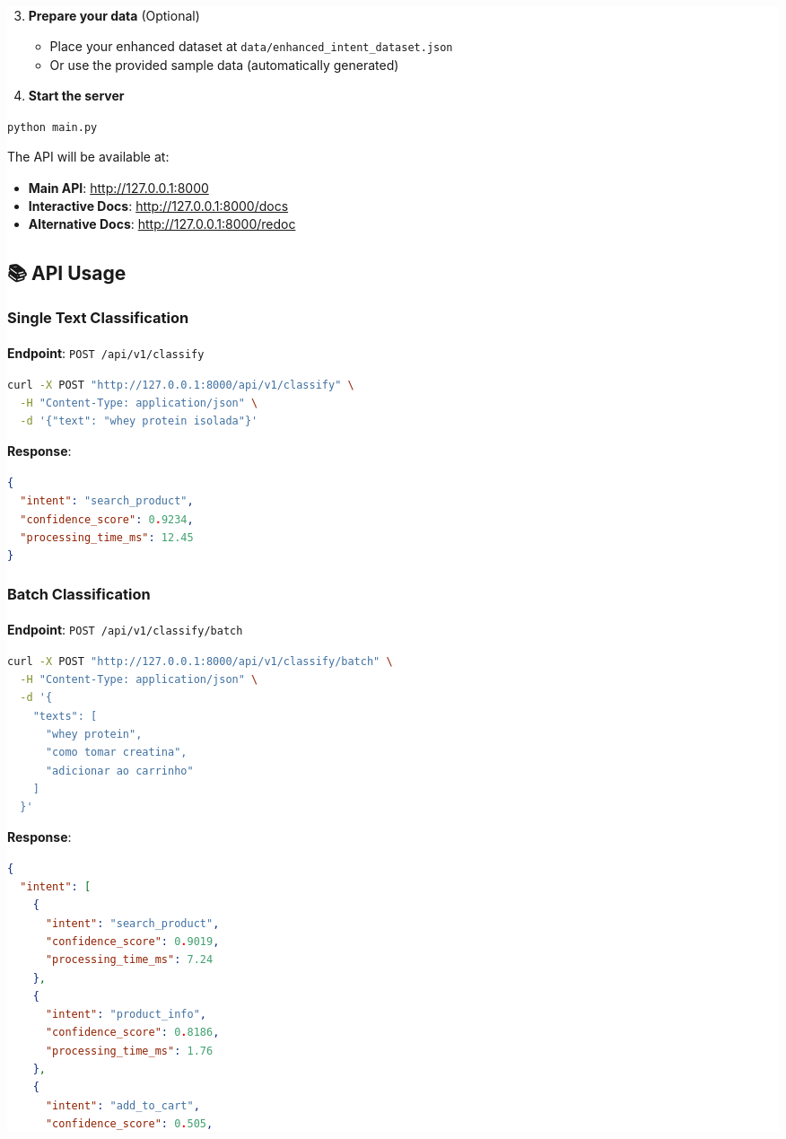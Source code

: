 3. **Prepare your data** (Optional)
   - Place your enhanced dataset at `data/enhanced_intent_dataset.json`
   - Or use the provided sample data (automatically generated)

4. **Start the server**
```bash
python main.py
```

The API will be available at:
- **Main API**: http://127.0.0.1:8000
- **Interactive Docs**: http://127.0.0.1:8000/docs
- **Alternative Docs**: http://127.0.0.1:8000/redoc

## 📚 API Usage

### Single Text Classification

**Endpoint**: `POST /api/v1/classify`

```bash
curl -X POST "http://127.0.0.1:8000/api/v1/classify" \
  -H "Content-Type: application/json" \
  -d '{"text": "whey protein isolada"}'
```

**Response**:
```json
{
  "intent": "search_product",
  "confidence_score": 0.9234,
  "processing_time_ms": 12.45
}
```

### Batch Classification

**Endpoint**: `POST /api/v1/classify/batch`

```bash
curl -X POST "http://127.0.0.1:8000/api/v1/classify/batch" \
  -H "Content-Type: application/json" \
  -d '{
    "texts": [
      "whey protein",
      "como tomar creatina", 
      "adicionar ao carrinho"
    ]
  }'
```

**Response**:
```json
{
  "intent": [
    {
      "intent": "search_product",
      "confidence_score": 0.9019,
      "processing_time_ms": 7.24
    },
    {
      "intent": "product_info",
      "confidence_score": 0.8186,
      "processing_time_ms": 1.76
    },
    {
      "intent": "add_to_cart",
      "confidence_score": 0.505,
```